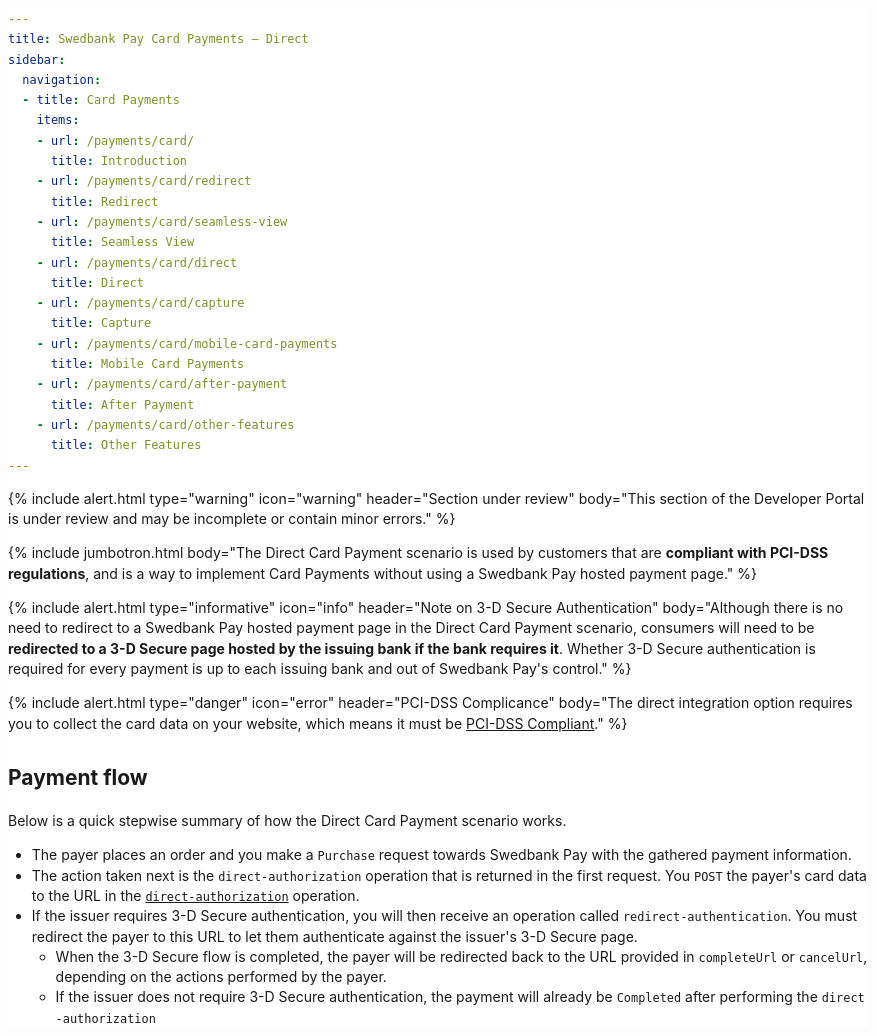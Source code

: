 ```yaml
---
title: Swedbank Pay Card Payments – Direct
sidebar:
  navigation:
  - title: Card Payments
    items:
    - url: /payments/card/
      title: Introduction
    - url: /payments/card/redirect
      title: Redirect
    - url: /payments/card/seamless-view
      title: Seamless View
    - url: /payments/card/direct
      title: Direct
    - url: /payments/card/capture
      title: Capture
    - url: /payments/card/mobile-card-payments
      title: Mobile Card Payments
    - url: /payments/card/after-payment
      title: After Payment
    - url: /payments/card/other-features
      title: Other Features
---
```


{% include alert.html type="warning"
                      icon="warning"
                      header="Section under review"
                      body="This section of the Developer Portal is under
                      review and may be incomplete or contain minor errors." %}

{% include jumbotron.html body="The Direct Card Payment scenario is used by
customers that are **compliant with PCI-DSS regulations**, and is a way to
implement Card Payments without using a Swedbank Pay hosted payment page." %}

{% include alert.html type="informative" icon="info" header="Note on 3-D Secure
Authentication" body="Although there is no need to redirect to a Swedbank Pay
hosted payment page in the Direct Card Payment scenario, consumers will need to
be **redirected to a 3-D Secure page hosted by the issuing bank if the bank
requires it**. Whether 3-D Secure authentication is required for every payment
is up to each issuing bank and out of Swedbank Pay's control." %}

{% include alert.html type="danger" icon="error" header="PCI-DSS Complicance"
body="The direct integration option requires you to collect the card data on
your website, which means it must be [PCI-DSS Compliant](
https://www.pcisecuritystandards.org/)." %}

## Payment flow

Below is a quick stepwise summary of how the Direct Card Payment scenario works.

*   The payer places an order and you make a `Purchase` request towards Swedbank
  Pay with the gathered payment information.
*   The action taken next is the `direct-authorization` operation that is returned
  in the first request. You `POST` the payer's card data to the URL in the
  [`direct-authorization`][authorization] operation.
*   If the issuer requires 3-D Secure authentication, you will then receive an
  operation called `redirect-authentication`. You must redirect the payer to
  this URL to let them authenticate against the issuer's 3-D Secure page.
    -   When the 3-D Secure flow is completed, the payer will be redirected back to
      the URL provided in `completeUrl` or `cancelUrl`, depending on the actions
      performed by the payer.
    -   If the issuer does not require 3-D Secure authentication, the payment will
      already be `Completed` after performing the `direct-authorization`

[abort]: /payments/card/after-payment#abort
[expansion]: /home/technical-information#expansion
[callback]: /payments/card/other-features#callback
[cancel]: /payments/card/after-payment#cancellations
[capture]: /payments/card/capture
[reversal]: /payments/card/after-payment#reversals
[authorization]: /payments/card/other-features#create-authorization-transaction
[other features]: /payments/card/other-features#purchase
[purchase]:  /payments/card/other-features#purchase
[recur]:  /payments/card/other-features#recur
[payout]:  /payments/card/other-features#purchase
[verify]: /payments/card/other-features#verify
[create-payment]: /payments/card/other-features#create-payment